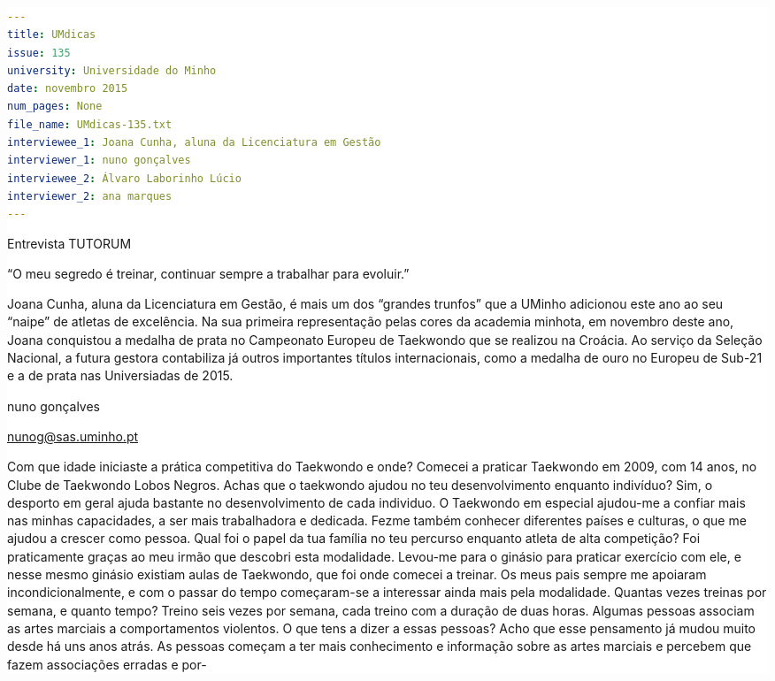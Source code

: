 ```yaml
---
title: UMdicas
issue: 135
university: Universidade do Minho
date: novembro 2015
num_pages: None
file_name: UMdicas-135.txt
interviewee_1: Joana Cunha, aluna da Licenciatura em Gestão
interviewer_1: nuno gonçalves
interviewee_2: Álvaro Laborinho Lúcio
interviewer_2: ana marques
---
```


Entrevista TUTORUM

“O meu segredo é treinar, continuar sempre a trabalhar para evoluir.”

Joana Cunha, aluna da Licenciatura em Gestão,
é mais um dos “grandes trunfos” que a UMinho
adicionou este ano ao seu “naipe” de atletas de
excelência. Na sua primeira representação pelas
cores da academia minhota, em novembro deste
ano, Joana conquistou a medalha de prata no
Campeonato Europeu de Taekwondo que se realizou na Croácia. Ao serviço da Seleção Nacional,
a futura gestora contabiliza já outros importantes
títulos internacionais, como a medalha de ouro no
Europeu de Sub-21 e a de prata nas Universiadas
de 2015.

nuno gonçalves

nunog@sas.uminho.pt

Com que idade iniciaste a prática competitiva do Taekwondo e onde?
Comecei a praticar Taekwondo em 2009, com 14
anos, no Clube de Taekwondo Lobos Negros.
Achas que o taekwondo ajudou no teu desenvolvimento enquanto indivíduo?
Sim, o desporto em geral ajuda bastante no desenvolvimento de cada individuo. O Taekwondo em
especial ajudou-me a confiar mais nas minhas capacidades, a ser mais trabalhadora e dedicada. Fezme também conhecer diferentes países e culturas,
o que me ajudou a crescer como pessoa.
Qual foi o papel da tua família no teu percurso enquanto atleta de alta competição?
Foi praticamente graças ao meu irmão que descobri esta modalidade. Levou-me para o ginásio para
praticar exercício com ele, e nesse mesmo ginásio
existiam aulas de Taekwondo, que foi onde comecei a treinar. Os meus pais sempre me apoiaram
incondicionalmente, e com o passar do tempo
começaram-se a interessar ainda mais pela modalidade.
Quantas vezes treinas por semana, e quanto
tempo?
Treino seis vezes por semana, cada treino com a
duração de duas horas.
Algumas pessoas associam as artes marciais a comportamentos violentos. O que tens
a dizer a essas pessoas?
Acho que esse pensamento já mudou muito desde
há uns anos atrás. As pessoas começam a ter mais
conhecimento e informação sobre as artes marciais
e percebem que fazem associações erradas e por-
